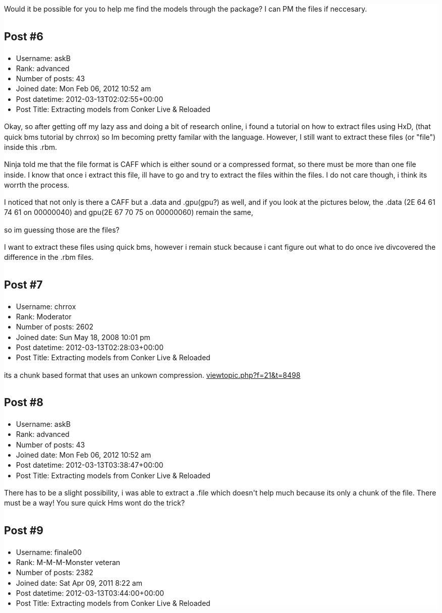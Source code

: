 Would it be possible for you to help me find the models through the package? I can PM the files if neccesary.
## Post #6
- Username: askB
- Rank: advanced
- Number of posts: 43
- Joined date: Mon Feb 06, 2012 10:52 am
- Post datetime: 2012-03-13T02:02:55+00:00
- Post Title: Extracting models from Conker Live & Reloaded

Okay, so after getting off my lazy ass and doing a bit of research online, i found a tutorial on how to extract files using HxD, (that quick bms tutorial by chrrox) so Im becoming pretty familar with the language. However, I still want to extract these files (or "file") inside this .rbm. 



Ninja told me that the file format is CAFF which is either sound or a compressed format, so there must be more than one file inside. I know that once i extract this file, ill have to go and try to extract the files within the files. I do not care though, i think its worrth the process. 

I noticed that not only is there a CAFF but a .data and .gpu(gpu?) as well, and if you look at the pictures below, the .data (2E 64 61 74 61 on 00000040) and gpu(2E 67 70 75 on 00000060) remain the same,

 so im guessing those are the files? 






I want to extract these files using quick bms, however i remain stuck because i cant figure out what to do once ive divcovered the difference in the .rbm files.
## Post #7
- Username: chrrox
- Rank: Moderator
- Number of posts: 2602
- Joined date: Sun May 18, 2008 10:01 pm
- Post datetime: 2012-03-13T02:28:03+00:00
- Post Title: Extracting models from Conker Live & Reloaded

its a chunk based format that uses an unkown compression.
[viewtopic.php?f=21&t=8498](http://forum.xentax.com/viewtopic.php?f=21&t=8498)
## Post #8
- Username: askB
- Rank: advanced
- Number of posts: 43
- Joined date: Mon Feb 06, 2012 10:52 am
- Post datetime: 2012-03-13T03:38:47+00:00
- Post Title: Extracting models from Conker Live & Reloaded

There has to be a slight possibility, i was able to extract a .file which doesn't help much because its only a chunk of the file. There must be a way! You sure quick Hms wont do the trick?
## Post #9
- Username: finale00
- Rank: M-M-M-Monster veteran
- Number of posts: 2382
- Joined date: Sat Apr 09, 2011 8:22 am
- Post datetime: 2012-03-13T03:44:00+00:00
- Post Title: Extracting models from Conker Live & Reloaded
